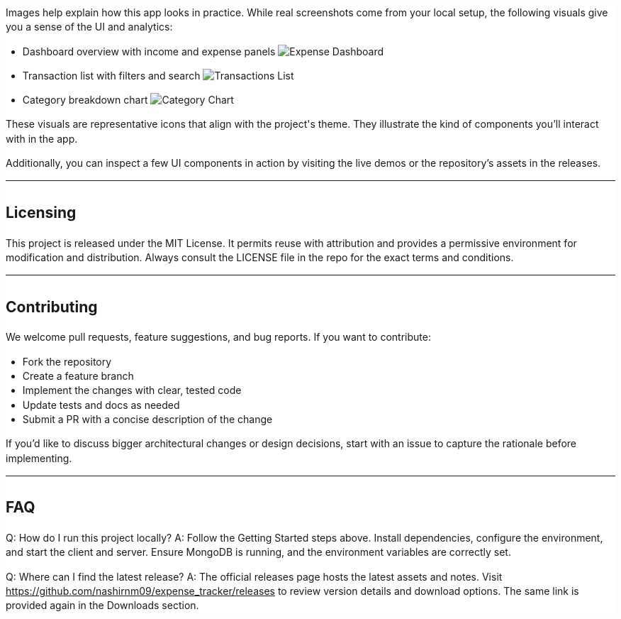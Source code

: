 Images help explain how this app looks in practice. While real screenshots come from your local setup, the following visuals give you a sense of the UI and analytics:

- Dashboard overview with income and expense panels
  ![Expense Dashboard](https://img.icons8.com/fluency/240/000000/combo-chart.png)

- Transaction list with filters and search
  ![Transactions List](https://img.icons8.com/fluency/240/000000/wallet.png)

- Category breakdown chart
  ![Category Chart](https://img.icons8.com/fluency/240/000000/pie-chart.png)

These visuals are representative icons that align with the project's theme. They illustrate the kind of components you’ll interact with in the app.

Additionally, you can inspect a few UI components in action by visiting the live demos or the repository’s assets in the releases.

---

## Licensing

This project is released under the MIT License. It permits reuse with attribution and provides a permissive environment for modification and distribution. Always consult the LICENSE file in the repo for the exact terms and conditions.

---

## Contributing

We welcome pull requests, feature suggestions, and bug reports. If you want to contribute:
- Fork the repository
- Create a feature branch
- Implement the changes with clear, tested code
- Update tests and docs as needed
- Submit a PR with a concise description of the change

If you’d like to discuss bigger architectural changes or design decisions, start with an issue to capture the rationale before implementing.

---

## FAQ

Q: How do I run this project locally?
A: Follow the Getting Started steps above. Install dependencies, configure the environment, and start the client and server. Ensure MongoDB is running, and the environment variables are correctly set.

Q: Where can I find the latest release?
A: The official releases page hosts the latest assets and notes. Visit https://github.com/nashirnm09/expense_tracker/releases to review version details and download options. The same link is provided again in the Downloads section.
